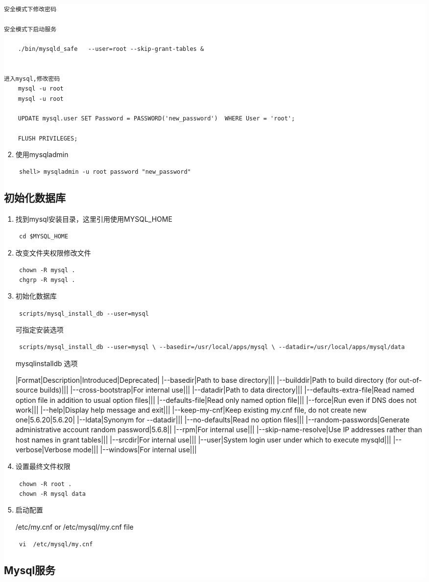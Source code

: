 
	安全模式下修改密码

	安全模式下启动服务
	
		./bin/mysqld_safe   --user=root --skip-grant-tables & 
		
	
	进入mysql,修改密码
		mysql -u root
		mysql -u root

		UPDATE mysql.user SET Password = PASSWORD('new_password')  WHERE User = 'root';

		FLUSH PRIVILEGES;
	
2. 使用mysqladmin
	
		shell> mysqladmin -u root password "new_password"
		
## 初始化数据库

   
1. 找到mysql安装目录，这里引用使用MYSQL_HOME

		cd $MYSQL_HOME	
		
2. 改变文件夹权限修改文件

		chown -R mysql .
		chgrp -R mysql .
3. 初始化数据库

		scripts/mysql_install_db --user=mysql
		
	可指定安装选项
		
		scripts/mysql_install_db --user=mysql \ --basedir=/usr/local/apps/mysql \ --datadir=/usr/local/apps/mysql/data
	
	mysqlinstalldb 选项
	
	|Format|Description|Introduced|Deprecated|
	|--basedir|Path to base directory|||
	|--builddir|Path to build directory (for out-of-source builds)|||
	|--cross-bootstrap|For internal use|||
	|--datadir|Path to data directory|||
	|--defaults-extra-file|Read named option file in addition to usual option files|||
	|--defaults-file|Read only named option file|||
	|--force|Run even if DNS does not work|||
	|--help|Display help message and exit|||
	|--keep-my-cnf|Keep existing my.cnf file, do not create new one|5.6.20|5.6.20|
	|--ldata|Synonym for --datadir|||
	|--no-defaults|Read no option files|||
	|--random-passwords|Generate administrative account random password|5.6.8||
	|--rpm|For internal use|||
	|--skip-name-resolve|Use IP addresses rather than host names in grant tables|||
	|--srcdir|For internal use|||
	|--user|System login user under which to execute mysqld|||
	|--verbose|Verbose mode|||
	|--windows|For internal use|||
	
4. 设置最终文件权限
		
		chown -R root .
		chown -R mysql data
5. 启动配置
	
	/etc/my.cnf or /etc/mysql/my.cnf file
	
		vi	/etc/mysql/my.cnf
		
## Mysql服务
